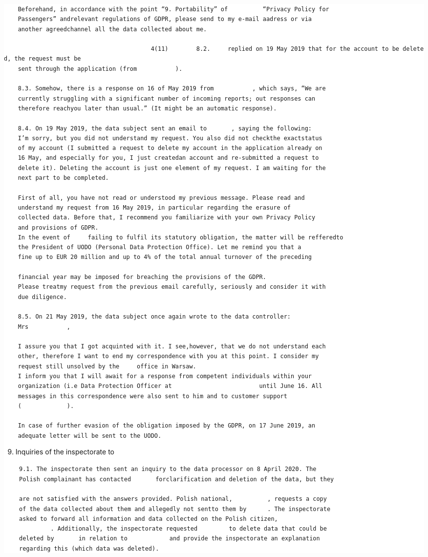         Beforehand, in accordance with the point “9. Portability” of          “Privacy Policy for
        Passengers” andrelevant regulations of GDPR, please send to my e-mail aadress or via
        another agreedchannel all the data collected about me.

                                              4(11)        8.2.     replied on 19 May 2019 that for the account to be deleted, the request must be
        sent through the application (from           ).

        8.3. Somehow, there is a response on 16 of May 2019 from           , which says, “We are
        currently struggling with a significant number of incoming reports; out responses can
        therefore reachyou later than usual.” (It might be an automatic response).

        8.4. On 19 May 2019, the data subject sent an email to       , saying the following:
        I’m sorry, but you did not understand my request. You also did not checkthe exactstatus
        of my account (I submitted a request to delete my account in the application already on
        16 May, and especially for you, I just createdan account and re-submitted a request to
        delete it). Deleting the account is just one element of my request. I am waiting for the
        next part to be completed.

        First of all, you have not read or understood my previous message. Please read and
        understand my request from 16 May 2019, in particular regarding the erasure of
        collected data. Before that, I recommend you familiarize with your own Privacy Policy
        and provisions of GDPR.
        In the event of     failing to fulfil its statutory obligation, the matter will be refferedto
        the President of UODO (Personal Data Protection Office). Let me remind you that a
        fine up to EUR 20 million and up to 4% of the total annual turnover of the preceding

        financial year may be imposed for breaching the provisions of the GDPR.
        Please treatmy request from the previous email carefully, seriously and consider it with
        due diligence.

        8.5. On 21 May 2019, the data subject once again wrote to the data controller:
        Mrs           ,

        I assure you that I got acquinted with it. I see,however, that we do not understand each
        other, therefore I want to end my correspondence with you at this point. I consider my
        request still unsolved by the     office in Warsaw.
        I inform you that I will await for a response from competent individuals within your
        organization (i.e Data Protection Officer at                         until June 16. All
        messages in this correspondence were also sent to him and to customer support
        (             ).

        In case of further evasion of the obligation imposed by the GDPR, on 17 June 2019, an
        adequate letter will be sent to the UODO.

9. Inquiries of the inspectorate to

        9.1. The inspectorate then sent an inquiry to the data processor on 8 April 2020. The
        Polish complainant has contacted       forclarification and deletion of the data, but they

        are not satisfied with the answers provided. Polish national,          , requests a copy
        of the data collected about them and allegedly not sentto them by      . The inspectorate
        asked to forward all information and data collected on the Polish citizen,
                 . Additionally, the inspectorate requested         to delete data that could be
        deleted by       in relation to            and provide the inspectorate an explanation
        regarding this (which data was deleted).
